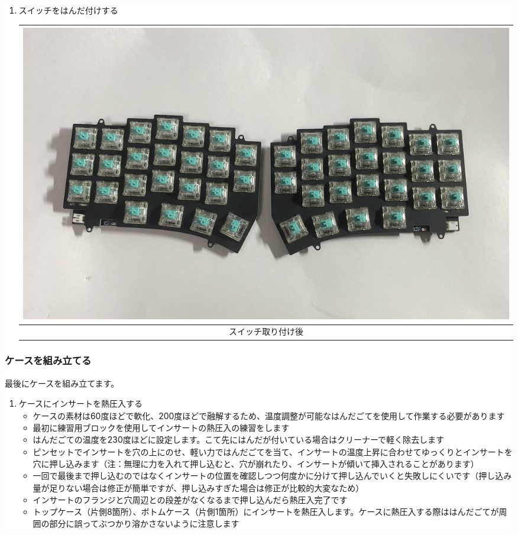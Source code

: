 1. スイッチをはんだ付けする

    | ![mainpcb](./img/mainpcb/keyswitch.jpg) |
    | :----: |
    | スイッチ取り付け後 |

### ケースを組み立てる

最後にケースを組み立てます。

1. ケースにインサートを熱圧入する
    * ケースの素材は60度ほどで軟化、200度ほどで融解するため、温度調整が可能なはんだごてを使用して作業する必要があります
    * 最初に練習用ブロックを使用してインサートの熱圧入の練習をします
    * はんだごての温度を230度ほどに設定します。こて先にはんだが付いている場合はクリーナーで軽く除去します
    * ピンセットでインサートを穴の上にのせ、軽い力ではんだごてを当て、インサートの温度上昇に合わせてゆっくりとインサートを穴に押し込みます（注：無理に力を入れて押し込むと、穴が崩れたり、インサートが傾いて挿入されることがあります）
    * 一回で最後まで押し込むのではなくインサートの位置を確認しつつ何度かに分けて押し込んでいくと失敗しにくいです（押し込み量が足りない場合は修正が簡単ですが、押し込みすぎた場合は修正が比較的大変なため）
    * インサートのフランジと穴周辺との段差がなくなるまで押し込んだら熱圧入完了です
    * トップケース（片側8箇所）、ボトムケース（片側1箇所）にインサートを熱圧入します。ケースに熱圧入する際ははんだごてが周囲の部分に誤ってぶつかり溶かさないように注意します
